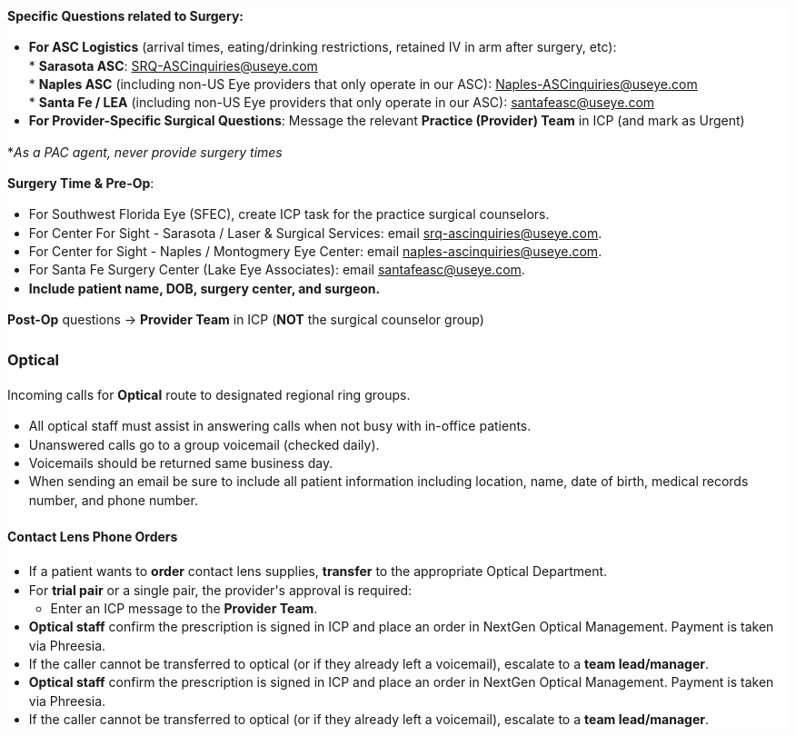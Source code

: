 **Specific Questions related to Surgery:**

* **For ASC Logistics** (arrival times, eating/drinking restrictions, retained IV in arm after surgery, etc):\
  \* **Sarasota ASC**: [SRQ-ASCinquiries@useye.com](mailto:SRQ-ASCinquiries@useye.com)\
  \* **Naples ASC** (including non-US Eye providers that only operate in our ASC): [Naples-ASCinquiries@useye.com](mailto:Naples-ASCinquiries@useye.com)\
  \* **Santa Fe / LEA** (including non-US Eye providers that only operate in our ASC): [santafeasc@useye.com](mailto:santafeasc@useye.com)
* **For Provider-Specific Surgical Questions**: Message the relevant **Practice (Provider) Team** in ICP (and mark as Urgent)

\*_As a PAC agent, never provide surgery times_

**Surgery Time & Pre-Op**:

* For Southwest Florida Eye (SFEC), create ICP task for the practice surgical counselors.
* For Center For Sight - Sarasota / Laser & Surgical Services: email [srq-ascinquiries@useye.com](mailto:srq-ascinquiries@useye.com).
* For Center for Sight - Naples / Montogmery Eye Center: email [naples-ascinquiries@useye.com](mailto:naples-ascinquiries@useye.com).
* For Santa Fe Surgery Center (Lake Eye Associates): email [santafeasc@useye.com](mailto:santafeasc@useye.com).
* **Include patient name, DOB, surgery center, and surgeon.**

**Post-Op** questions → **Provider Team** in ICP (**NOT** the surgical counselor group)

### Optical

Incoming calls for **Optical** route to designated regional ring groups.

* All optical staff must assist in answering calls when not busy with in-office patients.
* Unanswered calls go to a group voicemail (checked daily).
* Voicemails should be returned same business day.
* When sending an email be sure to include all patient information including location, name, date of birth, medical records number, and phone number.

#### **Contact Lens Phone Orders**

* If a patient wants to **order** contact lens supplies, **transfer** to the appropriate Optical Department.
* For **trial pair** or a single pair, the provider's approval is required:
  * Enter an ICP message to the **Provider Team**.
* **Optical staff** confirm the prescription is signed in ICP and place an order in NextGen Optical Management. Payment is taken via Phreesia.
* If the caller cannot be transferred to optical (or if they already left a voicemail), escalate to a **team lead/manager**.
* **Optical staff** confirm the prescription is signed in ICP and place an order in NextGen Optical Management. Payment is taken via Phreesia.
* If the caller cannot be transferred to optical (or if they already left a voicemail), escalate to a **team lead/manager**.
